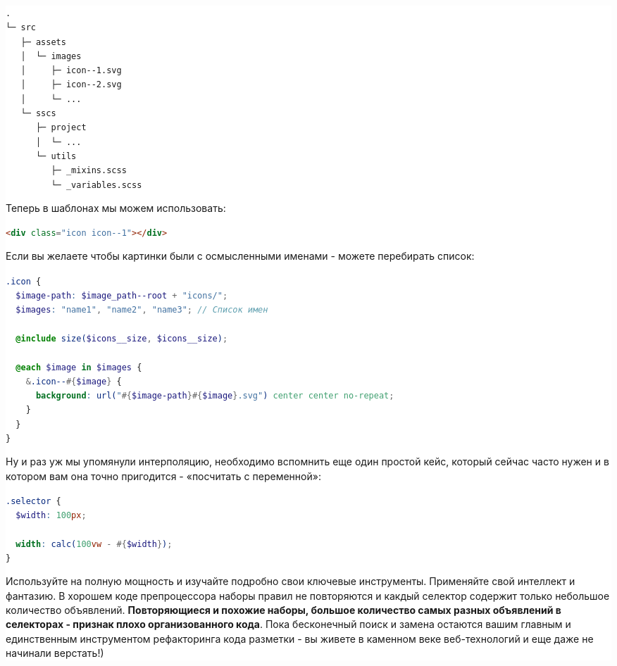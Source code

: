 ```
.
└─ src
   ├─ assets
   │  └─ images
   │     ├─ icon--1.svg
   │     ├─ icon--2.svg
   │     └─ ...
   └─ sscs
      ├─ project
      │  └─ ...
      └─ utils
         ├─ _mixins.scss
         └─ _variables.scss
```

Теперь в шаблонах мы можем использовать:

```html
<div class="icon icon--1"></div>
```

Если вы желаете чтобы картинки были с осмысленными именами - можете перебирать список:

```scss
.icon {
  $image-path: $image_path--root + "icons/";
  $images: "name1", "name2", "name3"; // Список имен

  @include size($icons__size, $icons__size);

  @each $image in $images {
    &.icon--#{$image} {
      background: url("#{$image-path}#{$image}.svg") center center no-repeat;
    }
  }
}
```

Ну и раз уж мы упомянули интерполяцию, необходимо вспомнить еще один простой кейс, который сейчас часто нужен и в котором вам она точно пригодится - «посчитать с переменной»:

```scss
.selector {
  $width: 100px;

  width: calc(100vw - #{$width});
}
```

Используйте на полную мощность и изучайте подробно свои ключевые инструменты. Применяйте свой интеллект и фантазию. В хорошем коде препроцессора наборы правил не повторяются и какдый селектор содержит только небольшое количество объявлений. **Повторяющиеся и похожие наборы, большое количество самых разных объявлений в селекторах - признак плохо организованного кода**. Пока бесконечный поиск и замена остаются вашим главным и единственным инструментом рефакторинга кода разметки - вы живете в каменном веке веб-технологий и еще даже не начинали верстать!) 
